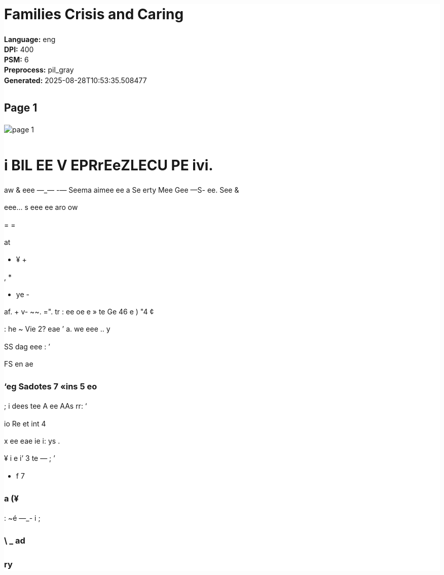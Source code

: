 # Families Crisis and Caring

**Language:** eng  
**DPI:** 400  
**PSM:** 6  
**Preprocess:** pil_gray  
**Generated:** 2025-08-28T10:53:35.508477  


## Page 1

![page 1](split_pages/page_001.jpg)

# i BIL EE V EPRrEeZLECU PE ivi.

aw & eee —_— -— Seema aimee ee a Se erty Mee Gee —S- ee. See &

eee... s eee ee aro ow

= =

at

- ¥ +

, *

+ ye -

af. + v- ~~. =". tr : ee oe e » te Ge 46 e ) "4 ¢

: he ~ Vie 2? eae ’ a. we eee .. y

SS dag eee : ’

FS en ae

### ‘eg Sadotes 7 «ins 5 eo

; i dees tee A ee AAs rr: ‘

io Re et int 4

x ee eae ie i: ys .

¥ i e i’ 3 te — ; ’

* f 7

### a (¥

: ~é —_- i ;

### \  _ ad

### ry
